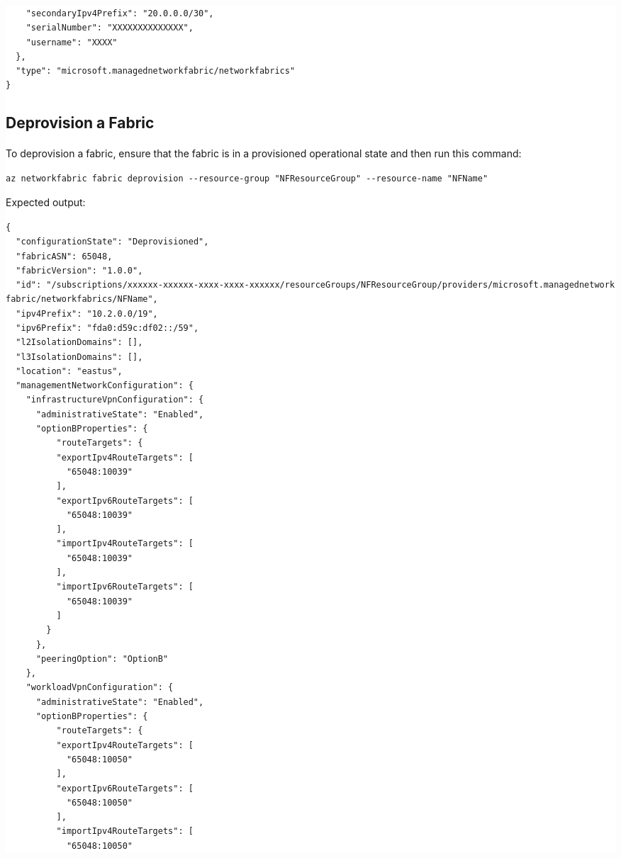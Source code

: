 ```output
    "secondaryIpv4Prefix": "20.0.0.0/30",
    "serialNumber": "XXXXXXXXXXXXXX",
    "username": "XXXX"
  },
  "type": "microsoft.managednetworkfabric/networkfabrics"
}
```

## Deprovision a Fabric 
To deprovision a fabric, ensure that the fabric is in a provisioned operational state and then run this command:

```azurecli
az networkfabric fabric deprovision --resource-group "NFResourceGroup" --resource-name "NFName"

```

Expected output:

```output
{
  "configurationState": "Deprovisioned",
  "fabricASN": 65048,
  "fabricVersion": "1.0.0",
  "id": "/subscriptions/xxxxxx-xxxxxx-xxxx-xxxx-xxxxxx/resourceGroups/NFResourceGroup/providers/microsoft.managednetworkfabric/networkfabrics/NFName",
  "ipv4Prefix": "10.2.0.0/19",
  "ipv6Prefix": "fda0:d59c:df02::/59",
  "l2IsolationDomains": [],
  "l3IsolationDomains": [],
  "location": "eastus",
  "managementNetworkConfiguration": {
    "infrastructureVpnConfiguration": {
      "administrativeState": "Enabled",
      "optionBProperties": {
          "routeTargets": {
          "exportIpv4RouteTargets": [
            "65048:10039"
          ],
          "exportIpv6RouteTargets": [
            "65048:10039"
          ],
          "importIpv4RouteTargets": [
            "65048:10039"
          ],
          "importIpv6RouteTargets": [
            "65048:10039"
          ]
        }
      },
      "peeringOption": "OptionB"
    },
    "workloadVpnConfiguration": {
      "administrativeState": "Enabled",
      "optionBProperties": {
          "routeTargets": {
          "exportIpv4RouteTargets": [
            "65048:10050"
          ],
          "exportIpv6RouteTargets": [
            "65048:10050"
          ],
          "importIpv4RouteTargets": [
            "65048:10050"
```